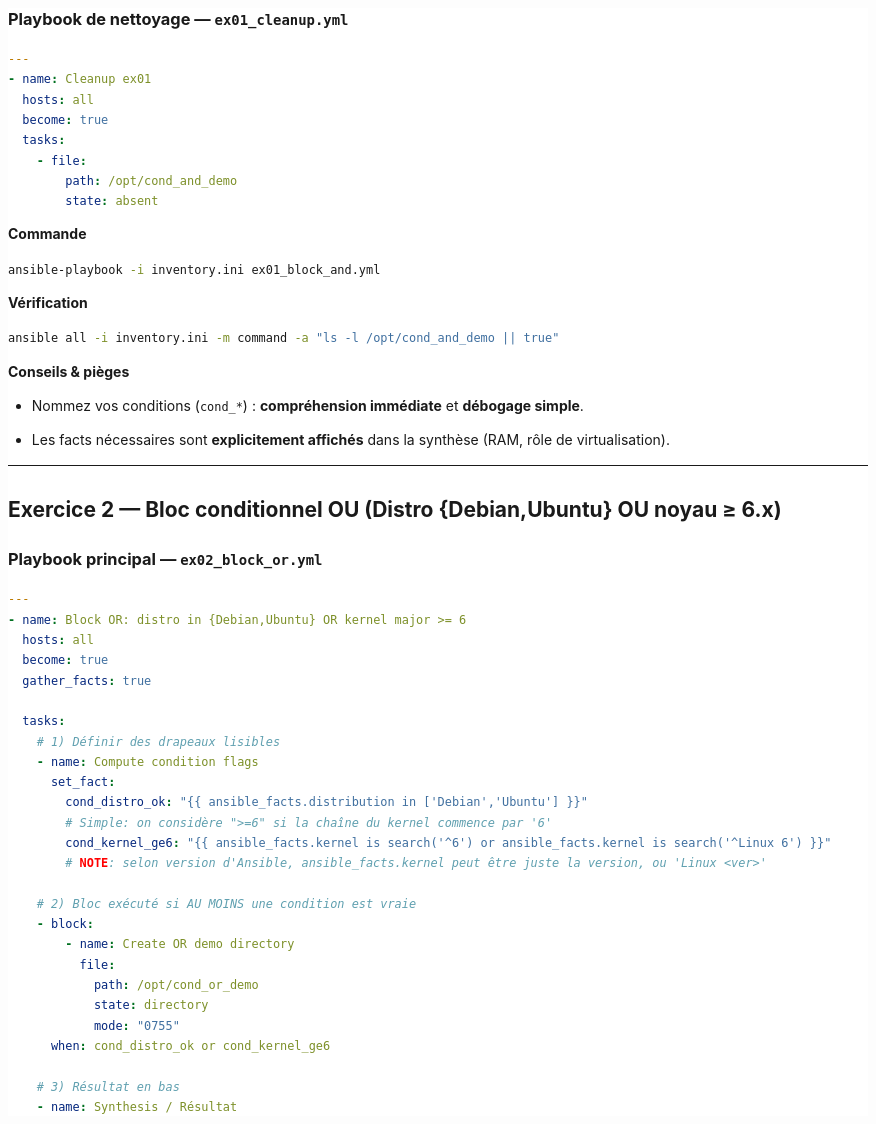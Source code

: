 ### Playbook de nettoyage — `ex01_cleanup.yml`

```yaml
---
- name: Cleanup ex01
  hosts: all
  become: true
  tasks:
    - file:
        path: /opt/cond_and_demo
        state: absent
```

**Commande**

```bash
ansible-playbook -i inventory.ini ex01_block_and.yml
```

**Vérification**

```bash
ansible all -i inventory.ini -m command -a "ls -l /opt/cond_and_demo || true"
```

**Conseils & pièges**

- Nommez vos conditions (`cond_*`) : **compréhension immédiate** et **débogage simple**.

- Les facts nécessaires sont **explicitement affichés** dans la synthèse (RAM, rôle de virtualisation).

---

## Exercice 2 — Bloc conditionnel **OU** (Distro {Debian,Ubuntu} **OU** noyau ≥ 6.x)

### Playbook principal — `ex02_block_or.yml`

```yaml
---
- name: Block OR: distro in {Debian,Ubuntu} OR kernel major >= 6
  hosts: all
  become: true
  gather_facts: true

  tasks:
    # 1) Définir des drapeaux lisibles
    - name: Compute condition flags
      set_fact:
        cond_distro_ok: "{{ ansible_facts.distribution in ['Debian','Ubuntu'] }}"
        # Simple: on considère ">=6" si la chaîne du kernel commence par '6'
        cond_kernel_ge6: "{{ ansible_facts.kernel is search('^6') or ansible_facts.kernel is search('^Linux 6') }}"
        # NOTE: selon version d'Ansible, ansible_facts.kernel peut être juste la version, ou 'Linux <ver>'

    # 2) Bloc exécuté si AU MOINS une condition est vraie
    - block:
        - name: Create OR demo directory
          file:
            path: /opt/cond_or_demo
            state: directory
            mode: "0755"
      when: cond_distro_ok or cond_kernel_ge6

    # 3) Résultat en bas
    - name: Synthesis / Résultat
```